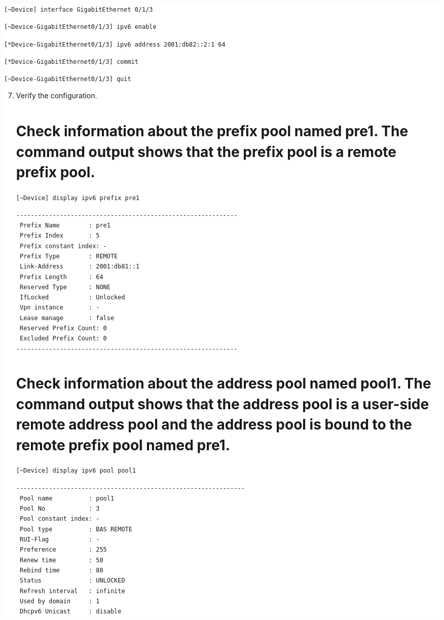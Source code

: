   
   
   ```
   [~Device] interface GigabitEthernet 0/1/3
   ```
   ```
   [~Device-GigabitEthernet0/1/3] ipv6 enable
   ```
   ```
   [*Device-GigabitEthernet0/1/3] ipv6 address 2001:db82::2:1 64
   ```
   ```
   [*Device-GigabitEthernet0/1/3] commit
   ```
   ```
   [~Device-GigabitEthernet0/1/3] quit
   ```
7. Verify the configuration.
   
   
   
   # Check information about the prefix pool named **pre1**. The command output shows that the prefix pool is a remote prefix pool.
   
   ```
   [~Device] display ipv6 prefix pre1
   ```
   ```
   -------------------------------------------------------------
    Prefix Name        : pre1
    Prefix Index       : 5
    Prefix constant index: -
    Prefix Type        : REMOTE
    Link-Address       : 2001:db81::1
    Prefix Length      : 64
    Reserved Type      : NONE
    IfLocked           : Unlocked
    Vpn instance       : -
    Lease manage       : false
    Reserved Prefix Count: 0
    Excluded Prefix Count: 0     
   ------------------------------------------------------------- 
   ```
   
   # Check information about the address pool named **pool1**. The command output shows that the address pool is a user-side remote address pool and the address pool is bound to the remote prefix pool named **pre1**.
   
   ```
   [~Device] display ipv6 pool pool1
   ```
   ```
   ---------------------------------------------------------------
    Pool name          : pool1
    Pool No            : 3
    Pool constant index: -
    Pool type          : BAS REMOTE
    RUI-Flag           : -
    Preference         : 255
    Renew time         : 50
    Rebind time        : 80
    Status             : UNLOCKED
    Refresh interval   : infinite
    Used by domain     : 1
    Dhcpv6 Unicast     : disable
   ```